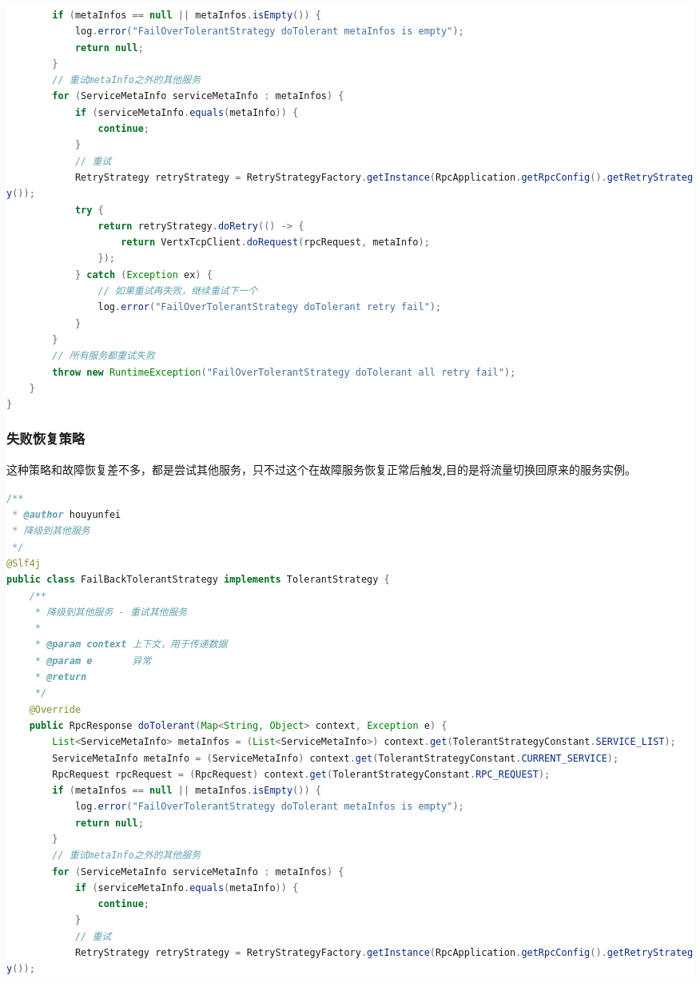 ```java
        if (metaInfos == null || metaInfos.isEmpty()) {
            log.error("FailOverTolerantStrategy doTolerant metaInfos is empty");
            return null;
        }
        // 重试metaInfo之外的其他服务
        for (ServiceMetaInfo serviceMetaInfo : metaInfos) {
            if (serviceMetaInfo.equals(metaInfo)) {
                continue;
            }
            // 重试
            RetryStrategy retryStrategy = RetryStrategyFactory.getInstance(RpcApplication.getRpcConfig().getRetryStrategy());
            try {
                return retryStrategy.doRetry(() -> {
                    return VertxTcpClient.doRequest(rpcRequest, metaInfo);
                });
            } catch (Exception ex) {
                // 如果重试再失败，继续重试下一个
                log.error("FailOverTolerantStrategy doTolerant retry fail");
            }
        }
        // 所有服务都重试失败
        throw new RuntimeException("FailOverTolerantStrategy doTolerant all retry fail");
    }
}
```

### 失败恢复策略

这种策略和故障恢复差不多，都是尝试其他服务，只不过这个在故障服务恢复正常后触发,目的是将流量切换回原来的服务实例。

```java
/**
 * @author houyunfei
 * 降级到其他服务
 */
@Slf4j
public class FailBackTolerantStrategy implements TolerantStrategy {
    /**
     * 降级到其他服务 - 重试其他服务
     *
     * @param context 上下文，用于传递数据
     * @param e       异常
     * @return
     */
    @Override
    public RpcResponse doTolerant(Map<String, Object> context, Exception e) {
        List<ServiceMetaInfo> metaInfos = (List<ServiceMetaInfo>) context.get(TolerantStrategyConstant.SERVICE_LIST);
        ServiceMetaInfo metaInfo = (ServiceMetaInfo) context.get(TolerantStrategyConstant.CURRENT_SERVICE);
        RpcRequest rpcRequest = (RpcRequest) context.get(TolerantStrategyConstant.RPC_REQUEST);
        if (metaInfos == null || metaInfos.isEmpty()) {
            log.error("FailOverTolerantStrategy doTolerant metaInfos is empty");
            return null;
        }
        // 重试metaInfo之外的其他服务
        for (ServiceMetaInfo serviceMetaInfo : metaInfos) {
            if (serviceMetaInfo.equals(metaInfo)) {
                continue;
            }
            // 重试
            RetryStrategy retryStrategy = RetryStrategyFactory.getInstance(RpcApplication.getRpcConfig().getRetryStrategy());
```